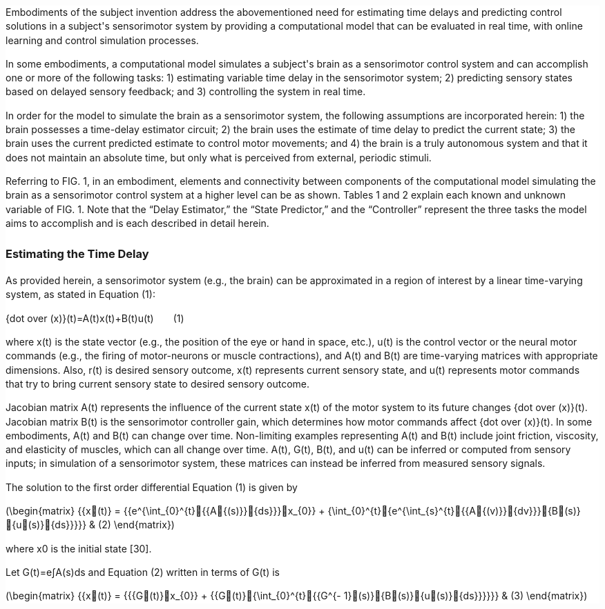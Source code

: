 Embodiments of the subject invention address the abovementioned need for estimating time delays and predicting control solutions in a subject's sensorimotor system by providing a computational model that can be evaluated in real time, with online learning and control simulation processes.

In some embodiments, a computational model simulates a subject's brain as a sensorimotor control system and can accomplish one or more of the following tasks: 1) estimating variable time delay in the sensorimotor system; 2) predicting sensory states based on delayed sensory feedback; and 3) controlling the system in real time.

In order for the model to simulate the brain as a sensorimotor system, the following assumptions are incorporated herein: 1) the brain possesses a time-delay estimator circuit; 2) the brain uses the estimate of time delay to predict the current state; 3) the brain uses the current predicted estimate to control motor movements; and 4) the brain is a truly autonomous system and that it does not maintain an absolute time, but only what is perceived from external, periodic stimuli.

Referring to FIG. 1, in an embodiment, elements and connectivity between components of the computational model simulating the brain as a sensorimotor control system at a higher level can be as shown. Tables 1 and 2 explain each known and unknown variable of FIG. 1. Note that the “Delay Estimator,” the “State Predictor,” and the “Controller” represent the three tasks the model aims to accomplish and is each described in detail herein.

### Estimating the Time Delay

As provided herein, a sensorimotor system (e.g., the brain) can be approximated in a region of interest by a linear time-varying system, as stated in Equation (1):

{dot over (x)}(t)=A(t)x(t)+B(t)u(t)  (1)

where x(t) is the state vector (e.g., the position of the eye or hand in space, etc.), u(t) is the control vector or the neural motor commands (e.g., the firing of motor-neurons or muscle contractions), and A(t) and B(t) are time-varying matrices with appropriate dimensions. Also, r(t) is desired sensory outcome, x(t) represents current sensory state, and u(t) represents motor commands that try to bring current sensory state to desired sensory outcome.

Jacobian matrix A(t) represents the influence of the current state x(t) of the motor system to its future changes {dot over (x)}(t). Jacobian matrix B(t) is the sensorimotor controller gain, which determines how motor commands affect {dot over (x)}(t). In some embodiments, A(t) and B(t) can change over time. Non-limiting examples representing A(t) and B(t) include joint friction, viscosity, and elasticity of muscles, which can all change over time. A(t), G(t), B(t), and u(t) can be inferred or computed from sensory inputs; in simulation of a sensorimotor system, these matrices can instead be inferred from measured sensory signals.

The solution to the first order differential Equation (1) is given by

\(\begin{matrix}
{{x(t)} = {{e^{\int_{0}^{t}{{A{(s)}}{ds}}}x_{0}} + {\int_{0}^{t}{e^{\int_{s}^{t}{{A{(v)}}{dv}}}{B(s)}{u(s)}{ds}}}}} & (2)
\end{matrix}\)

where x0 is the initial state [30].

Let G(t)=e∫A(s)ds and Equation (2) written in terms of G(t) is

\(\begin{matrix}
{{x(t)} = {{{G(t)}x_{0}} + {{G(t)}{\int_{0}^{t}{{G^{- 1}(s)}{B(s)}{u(s)}{ds}}}}}} & (3)
\end{matrix}\)
